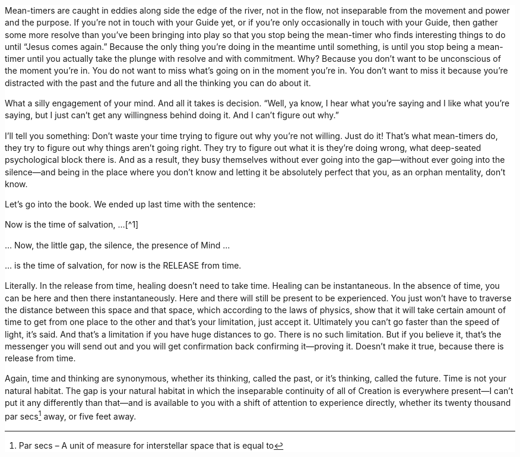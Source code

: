 Mean-timers are caught in eddies along side the edge of the river, not
in the flow, not inseparable from the movement and power and the
purpose. If you’re not in touch with your Guide yet, or if you’re only
occasionally in touch with your Guide, then gather some more resolve
than you’ve been bringing into play so that you stop being the
mean-timer who finds interesting things to do until “Jesus comes again.”
Because the only thing you’re doing in the meantime until something, is
until you stop being a mean-timer until you actually take the plunge
with resolve and with commitment. Why? Because you don’t want to be
unconscious of the moment you’re in. You do not want to miss what’s
going on in the moment you’re in. You don’t want to miss it because
you’re distracted with the past and the future and all the thinking you
can do about it.

What a silly engagement of your mind. And all it takes is decision.
“Well, ya know, I hear what you’re saying and I like what you’re saying,
but I just can’t get any willingness behind doing it. And I can’t
figure out why.”

I’ll tell you something: Don’t waste your time trying to figure out why
you’re not willing. Just do it! That’s what mean-timers do, they try
to figure out why things aren’t going right. They try to figure out
what it is they’re doing wrong, what deep-seated psychological block
there is. And as a result, they busy themselves without ever going into
the gap—without ever going into the silence—and being in the place where
you don’t know and letting it be absolutely perfect that you, as an
orphan mentality, don’t know.

Let’s go into the book. We ended up last time with the sentence:

<div class="well book">
Now is the time of salvation, &hellip;[^1]
</div>

&hellip; Now, the little gap, the silence, the presence of Mind &hellip;

<div class="well book">
&hellip; is the time of salvation, for now is the RELEASE from time.
</div>

Literally. In the release from time, healing doesn’t need to take time.
Healing can be instantaneous. In the absence of time, you can be here
and then there instantaneously. Here and there will still be present to
be experienced. You just won’t have to traverse the distance between
this space and that space, which according to the laws of physics, show
that it will take certain amount of time to get from one place to the
other and that’s your limitation, just accept it. Ultimately you can’t
go faster than the speed of light, it’s said. And that’s a limitation
if you have huge distances to go. There is no such limitation. But if
you believe it, that’s the messenger you will send out and you will get
confirmation back confirming it—proving it. Doesn’t make it true,
because there is release from time.

Again, time and thinking are synonymous, whether its thinking, called
the past, or it’s thinking, called the future. Time is not your natural
habitat. The gap is your natural habitat in which the inseparable
continuity of all of Creation is everywhere present—I can’t put it any
differently than that—and is available to you with a shift of attention
to experience directly, whether its twenty thousand par secs[^2] away, or
five feet away.


[^1]: Chapter 12 Section FINDING THE PRESENT \
[^2]: Par secs – A unit of measure for interstellar space that is equal to